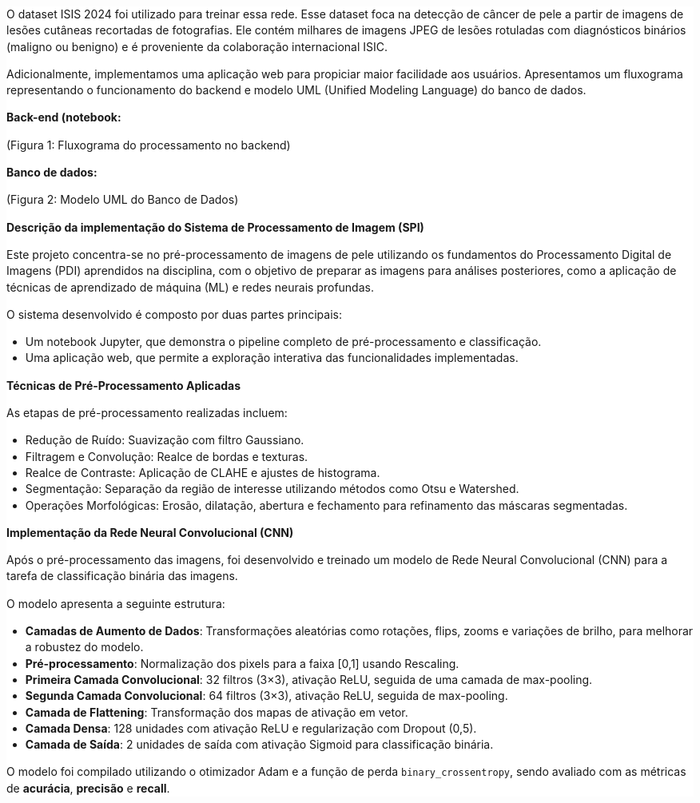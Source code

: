 O dataset ISIS 2024 foi utilizado para treinar essa rede. Esse dataset foca na detecção de câncer de pele a partir de imagens de lesões cutâneas recortadas de fotografias. Ele contém milhares de imagens JPEG de lesões rotuladas com diagnósticos binários (maligno ou benigno) e é proveniente da colaboração internacional ISIC.

Adicionalmente, implementamos uma aplicação web para propiciar maior facilidade aos usuários. Apresentamos um fluxograma representando o funcionamento do backend e modelo UML (Unified Modeling Language) do banco de dados.

**Back-end (notebook:**

(Figura 1: Fluxograma do processamento no backend)

**Banco de dados:**

(Figura 2: Modelo UML do Banco de Dados)

**Descrição da implementação do Sistema de Processamento de Imagem (SPI)**

Este projeto concentra-se no pré-processamento de imagens de pele utilizando os fundamentos do Processamento Digital de Imagens (PDI) aprendidos na disciplina, com o objetivo de preparar as imagens para análises posteriores, como a aplicação de técnicas de aprendizado de máquina (ML) e redes neurais profundas.

O sistema desenvolvido é composto por duas partes principais:

- Um notebook Jupyter, que demonstra o pipeline completo de pré-processamento e classificação.
- Uma aplicação web, que permite a exploração interativa das funcionalidades implementadas.

**Técnicas de Pré-Processamento Aplicadas**

As etapas de pré-processamento realizadas incluem:

- Redução de Ruído: Suavização com filtro Gaussiano.
- Filtragem e Convolução: Realce de bordas e texturas.
- Realce de Contraste: Aplicação de CLAHE e ajustes de histograma.
- Segmentação: Separação da região de interesse utilizando métodos como Otsu e Watershed.
- Operações Morfológicas: Erosão, dilatação, abertura e fechamento para refinamento das máscaras segmentadas.

**Implementação da Rede Neural Convolucional (CNN)**

Após o pré-processamento das imagens, foi desenvolvido e treinado um modelo de Rede Neural Convolucional (CNN) para a tarefa de classificação binária das imagens.

O modelo apresenta a seguinte estrutura:

- **Camadas de Aumento de Dados**: Transformações aleatórias como rotações, flips, zooms e variações de brilho, para melhorar a robustez do modelo.
- **Pré-processamento**: Normalização dos pixels para a faixa [0,1] usando Rescaling.
- **Primeira Camada Convolucional**: 32 filtros (3×3), ativação ReLU, seguida de uma camada de max-pooling.
- **Segunda Camada Convolucional**: 64 filtros (3×3), ativação ReLU, seguida de max-pooling.
- **Camada de Flattening**: Transformação dos mapas de ativação em vetor.
- **Camada Densa**: 128 unidades com ativação ReLU e regularização com Dropout (0,5).
- **Camada de Saída**: 2 unidades de saída com ativação Sigmoid para classificação binária.

O modelo foi compilado utilizando o otimizador Adam e a função de perda `binary_crossentropy`, sendo avaliado com as métricas de **acurácia**, **precisão** e **recall**.
